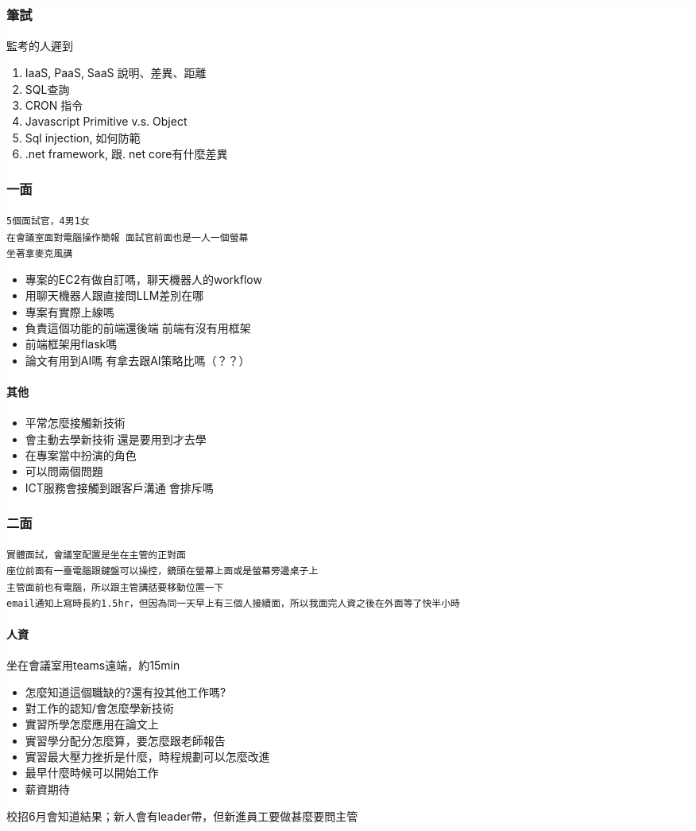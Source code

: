 ### 筆試 

監考的人遲到

1. IaaS, PaaS, SaaS 說明、差異、距離 
2. SQL查詢
3. CRON 指令 
4. Javascript Primitive v.s. Object 
5. Sql injection, 如何防範 
6. .net framework, 跟. net core有什麼差異 

### 一面
```
5個面試官，4男1女 
在會議室面對電腦操作簡報 面試官前面也是一人一個螢幕 
坐著拿麥克風講 
```
* 專案的EC2有做自訂嗎，聊天機器人的workflow 
* 用聊天機器人跟直接問LLM差別在哪
* 專案有實際上線嗎 
* 負責這個功能的前端還後端 前端有沒有用框架 
* 前端框架用flask嗎
* 論文有用到AI嗎 有拿去跟AI策略比嗎（？？）  

#### 其他
* 平常怎麼接觸新技術  
* 會主動去學新技術 還是要用到才去學  
* 在專案當中扮演的角色  
* 可以問兩個問題  
* ICT服務會接觸到跟客戶溝通 會排斥嗎

### 二面
```
實體面試，會議室配置是坐在主管的正對面
座位前面有一臺電腦跟鍵盤可以操控，鏡頭在螢幕上面或是螢幕旁邊桌子上
主管面前也有電腦，所以跟主管講話要移動位置一下
email通知上寫時長約1.5hr，但因為同一天早上有三個人接續面，所以我面完人資之後在外面等了快半小時
```
#### 人資

坐在會議室用teams遠端，約15min

- 怎麼知道這個職缺的?還有投其他工作嗎?
- 對工作的認知/會怎麼學新技術
- 實習所學怎麼應用在論文上
- 實習學分配分怎麼算，要怎麼跟老師報告
- 實習最大壓力挫折是什麼，時程規劃可以怎麼改進
- 最早什麼時候可以開始工作
- 薪資期待


校招6月會知道結果；新人會有leader帶，但新進員工要做甚麼要問主管
